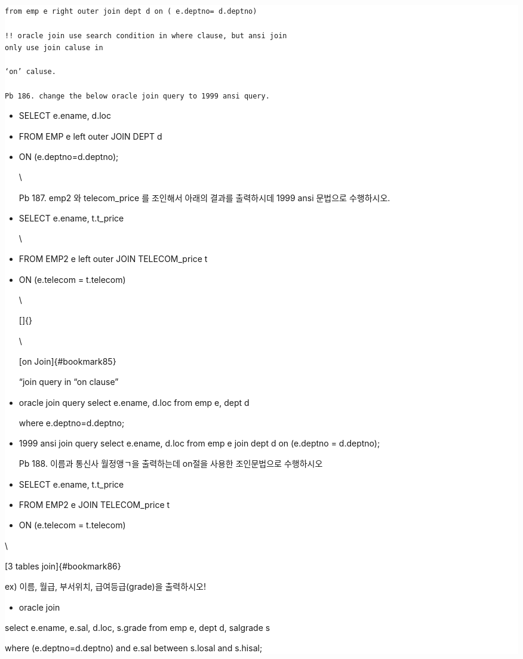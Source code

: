     from emp e right outer join dept d on ( e.deptno= d.deptno)

    !! oracle join use search condition in where clause, but ansi join
    only use join caluse in

    ‘on’ caluse.

    Pb 186. change the below oracle join query to 1999 ansi query.

-   SELECT e.ename, d.loc

-   FROM EMP e left outer JOIN DEPT d

-   ON (e.deptno=d.deptno);

    \

    Pb 187. emp2 와 telecom\_price 를 조인해서 아래의 결과를 출력하시데
    1999 ansi 문법으로 수행하시오.

-   SELECT e.ename, t.t\_price

    \

-   FROM EMP2 e left outer JOIN TELECOM\_price t

-   ON (e.telecom = t.telecom)

    \

    []{}

    \

    [on Join]{#bookmark85}

    “join query in “on clause”

-   oracle join query select e.ename, d.loc from emp e, dept d

    where e.deptno=d.deptno;

-   1999 ansi join query select e.ename, d.loc from emp e join dept d on
    (e.deptno = d.deptno);

    Pb 188. 이름과 통신사 월정앵ㄱ을 출력하는데 on절을 사용한
    조인문법으로 수행하시오

-   SELECT e.ename, t.t\_price

-   FROM EMP2 e JOIN TELECOM\_price t

-   ON (e.telecom = t.telecom)

\

[3 tables join]{#bookmark86}

ex) 이름, 월급, 부서위치, 급여등급(grade)을 출력하시오!

-   oracle join

select e.ename, e.sal, d.loc, s.grade from emp e, dept d, salgrade s

where (e.deptno=d.deptno) and e.sal between s.losal and s.hisal;
